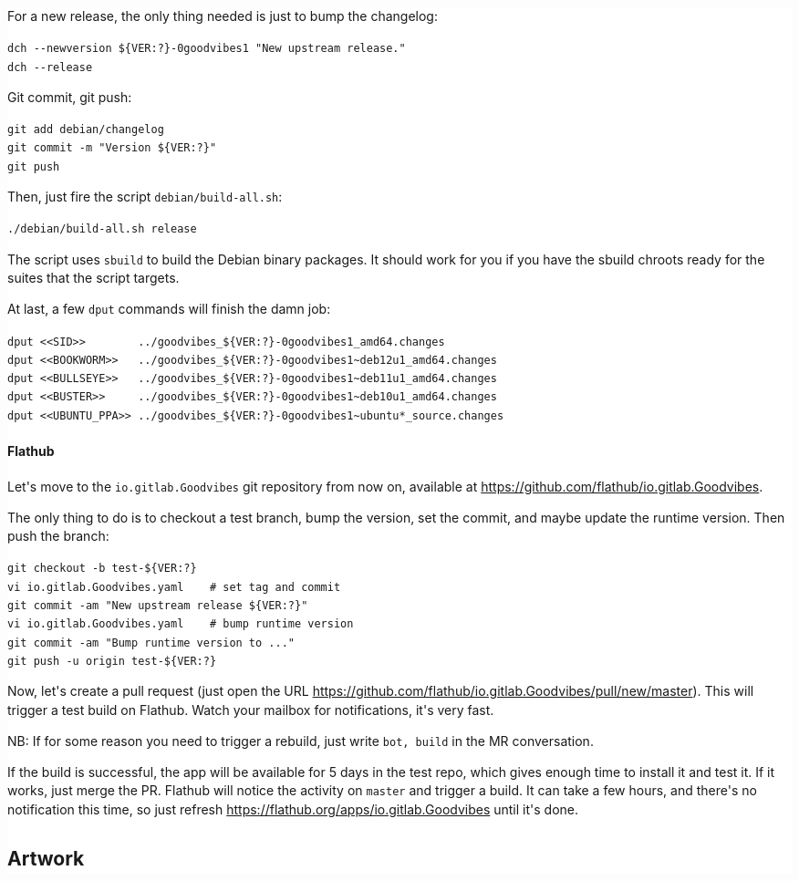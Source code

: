 For a new release, the only thing needed is just to bump the changelog:

    dch --newversion ${VER:?}-0goodvibes1 "New upstream release."
    dch --release

Git commit, git push:

    git add debian/changelog
    git commit -m "Version ${VER:?}"
    git push

Then, just fire the script `debian/build-all.sh`:

    ./debian/build-all.sh release

The script uses `sbuild` to build the Debian binary packages. It should work
for you if you have the sbuild chroots ready for the suites that the script
targets.

At last, a few `dput` commands will finish the damn job:

    dput <<SID>>        ../goodvibes_${VER:?}-0goodvibes1_amd64.changes
    dput <<BOOKWORM>>   ../goodvibes_${VER:?}-0goodvibes1~deb12u1_amd64.changes
    dput <<BULLSEYE>>   ../goodvibes_${VER:?}-0goodvibes1~deb11u1_amd64.changes
    dput <<BUSTER>>     ../goodvibes_${VER:?}-0goodvibes1~deb10u1_amd64.changes
    dput <<UBUNTU_PPA>> ../goodvibes_${VER:?}-0goodvibes1~ubuntu*_source.changes

#### Flathub

Let's move to the `io.gitlab.Goodvibes` git repository from now on, available at
<https://github.com/flathub/io.gitlab.Goodvibes>.

The only thing to do is to checkout a test branch, bump the version, set the
commit, and maybe update the runtime version. Then push the branch:

    git checkout -b test-${VER:?}
    vi io.gitlab.Goodvibes.yaml    # set tag and commit
    git commit -am "New upstream release ${VER:?}"
    vi io.gitlab.Goodvibes.yaml    # bump runtime version
    git commit -am "Bump runtime version to ..."
    git push -u origin test-${VER:?}

Now, let's create a pull request (just open the URL
<https://github.com/flathub/io.gitlab.Goodvibes/pull/new/master>).
This will trigger a test build on Flathub. Watch your mailbox for
notifications, it's very fast.

NB: If for some reason you need to trigger a rebuild, just write `bot, build`
in the MR conversation.

If the build is successful, the app will be available for 5 days in the test
repo, which gives enough time to install it and test it. If it works, just
merge the PR. Flathub will notice the activity on `master` and trigger a build.
It can take a few hours, and there's no notification this time, so just refresh
<https://flathub.org/apps/io.gitlab.Goodvibes> until it's done.



Artwork
-------
